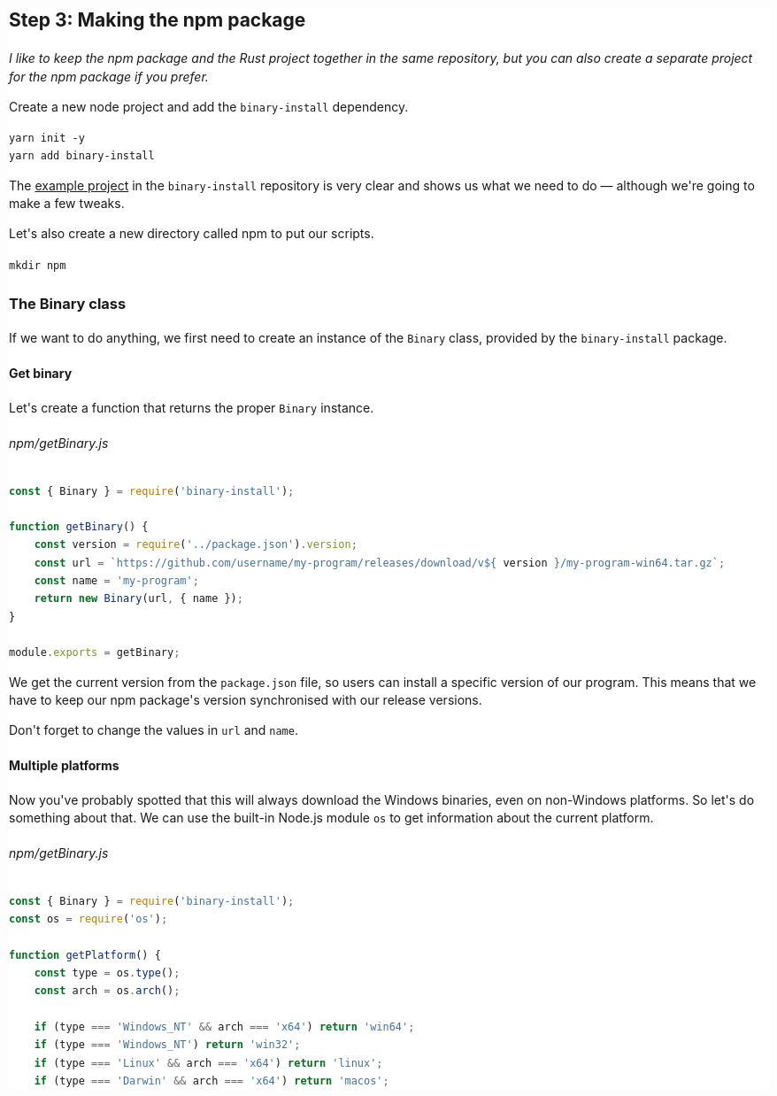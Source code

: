 ## Step 3: Making the npm package
_I like to keep the npm package and the Rust project together in the same repository, but you can also create a separate project for the npm package if you prefer._

Create a new node project and add the `binary-install` dependency.

```shell
yarn init -y
yarn add binary-install
```

The [example project](https://github.com/EverlastingBugstopper/binary-install/tree/main/packages/binary-install-example) in the `binary-install` repository is very clear and shows us what we need to do &mdash; although we're going to make a few tweaks.

Let's also create a new directory called npm to put our scripts.

```shell
mkdir npm
```

### The Binary class
If we want to do anything, we first need to create an instance of the `Binary` class, provided by the `binary-install` package.

#### Get binary
Let's create a function that returns the proper `Binary` instance.

###### npm/getBinary.js
```javascript
const { Binary } = require('binary-install');

function getBinary() {
    const version = require('../package.json').version;
    const url = `https://github.com/username/my-program/releases/download/v${ version }/my-program-win64.tar.gz`;
    const name = 'my-program';
    return new Binary(url, { name });
}

module.exports = getBinary;
```

We get the current version from the `package.json` file, so users can install a specific version of our program. This means that we have to keep our npm package's version synchronised with our release versions.

Don't forget to change the values in `url` and `name`.

#### Multiple platforms
Now you've probably spotted that this will always download the Windows binaries, even on non-Windows platforms. So let's do something about that. We can use the built-in Node.js module `os` to get information about the current platform.

###### npm/getBinary.js
```javascript
const { Binary } = require('binary-install');
const os = require('os');

function getPlatform() {
    const type = os.type();
    const arch = os.arch();

    if (type === 'Windows_NT' && arch === 'x64') return 'win64';
    if (type === 'Windows_NT') return 'win32';
    if (type === 'Linux' && arch === 'x64') return 'linux';
    if (type === 'Darwin' && arch === 'x64') return 'macos';
```
